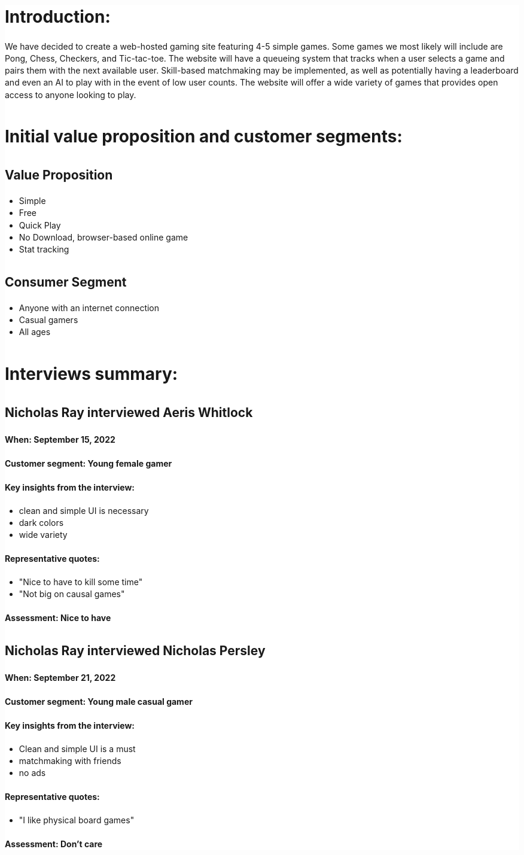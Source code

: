 # Introduction:

   We have decided to create a web-hosted gaming site featuring 4-5 simple games. Some games we most likely will include are Pong, Chess, Checkers, and Tic-tac-toe. The website will have a queueing system that tracks when a user selects a game and pairs them with the next available user. Skill-based matchmaking may be implemented, as well as potentially having a leaderboard and even an AI to play with in the event of low user counts. The website will offer a wide variety of games that provides open access to anyone looking to play.

# Initial value proposition and customer segments: 

## Value Proposition
- Simple
- Free
- Quick Play
- No Download, browser-based online game
- Stat tracking

## Consumer Segment
- Anyone with an internet connection
- Casual gamers
- All ages

# Interviews summary:

## Nicholas Ray interviewed Aeris Whitlock
#### When: September 15, 2022
#### Customer segment: Young female gamer
#### Key insights from the interview:
- clean and simple UI is necessary
- dark colors
- wide variety
#### Representative quotes:
- "Nice to have to kill some time"
- "Not big on causal games"
#### Assessment: Nice to have

## Nicholas Ray interviewed Nicholas Persley
#### When: September 21, 2022
#### Customer segment: Young male casual gamer
#### Key insights from the interview:
- Clean and simple UI is a must
- matchmaking with friends
- no ads
#### Representative quotes:
- "I like physical board games"
#### Assessment: Don’t care
